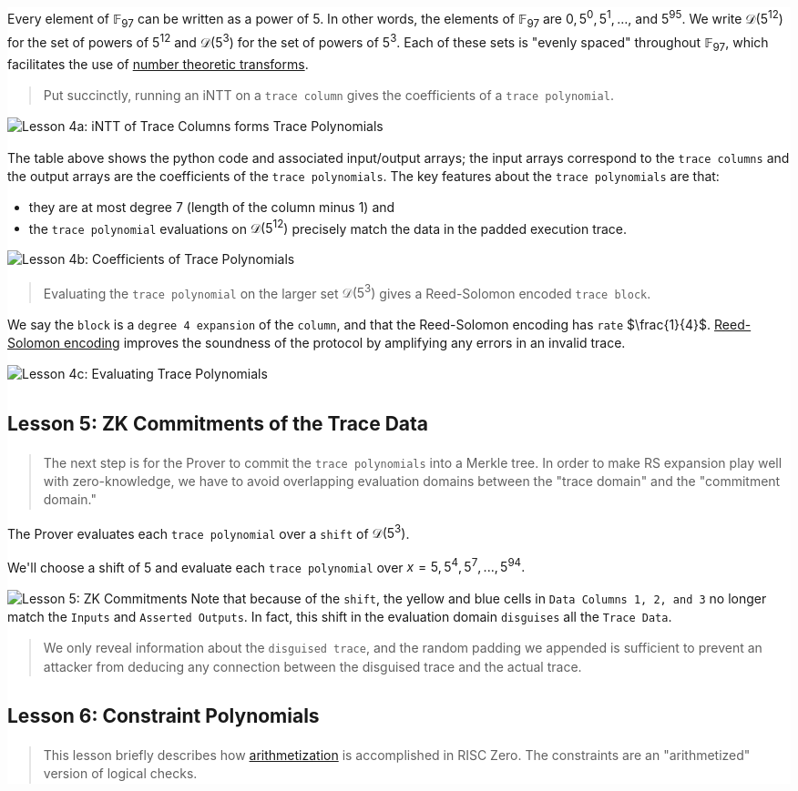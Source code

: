 Every element of $\mathbb{F}_{97}$ can be written as a power of 5. In other words, the elements of $\mathbb{F}_{97}$ are $0, 5^0, 5^1, \ldots,$ and $5^{95}$.
We write $\mathcal{D}(5^{12})$ for the set of powers of $5^{12}$ and $\mathcal{D}(5^{3})$ for the set of powers of $5^{3}$.
Each of these sets is "evenly spaced" throughout $\mathbb{F}_{97}$, which facilitates the use of [number theoretic transforms](../reference-docs/about-ntts-and-fourier.md).

> Put succinctly, running an iNTT on a `trace column` gives the coefficients of a `trace polynomial`.

![Lesson 4a: iNTT of Trace Columns forms Trace Polynomials](assets/fibonacci-04a.png)

The table above shows the python code and associated input/output arrays; the input arrays correspond to the `trace columns` and the output arrays are the coefficients of the `trace polynomials`.
The key features about the `trace polynomials` are that:

- they are at most degree $7$ (length of the column minus $1$) and
- the `trace polynomial` evaluations on $\mathcal{D}(5^{12})$ precisely match the data in the padded execution trace.

![Lesson 4b: Coefficients of Trace Polynomials](assets/fibonacci-04b.png)

> Evaluating the `trace polynomial` on the larger set $\mathcal{D}(5^{3})$ gives a Reed-Solomon encoded `trace block`.

We say the `block` is a `degree 4 expansion` of the `column`, and that the Reed-Solomon encoding has `rate` $\frac{1}{4}$. [Reed-Solomon encoding](../reference-docs/about-rs-codes.md) improves the soundness of the protocol by amplifying any errors in an invalid trace.

![Lesson 4c: Evaluating Trace Polynomials](assets/fibonacci-04c.png)

## Lesson 5: ZK Commitments of the Trace Data

> The next step is for the Prover to commit the `trace polynomials` into a Merkle tree.
> In order to make RS expansion play well with zero-knowledge, we have to avoid overlapping evaluation domains between the "trace domain" and the "commitment domain."

The Prover evaluates each `trace polynomial` over a `shift` of $\mathcal{D}(5^3)$.

We'll choose a shift of 5 and evaluate each `trace polynomial` over $x=5, 5^4, 5^7, ..., 5^{94}.$

![Lesson 5: ZK Commitments](assets/fibonacci-05.png)
Note that because of the `shift`, the yellow and blue cells in `Data Columns 1, 2, and 3` no longer match the `Inputs` and `Asserted Outputs`.
In fact, this shift in the evaluation domain `disguises` all the `Trace Data`.

> We only reveal information about the `disguised trace`, and the random padding we appended is sufficient to prevent an attacker from deducing any connection between the disguised trace and the actual trace.

## Lesson 6: Constraint Polynomials

> This lesson briefly describes how [arithmetization](https://medium.com/starkware/arithmetization-i-15c046390862) is accomplished in RISC Zero.
> The constraints are an "arithmetized" version of logical checks.
